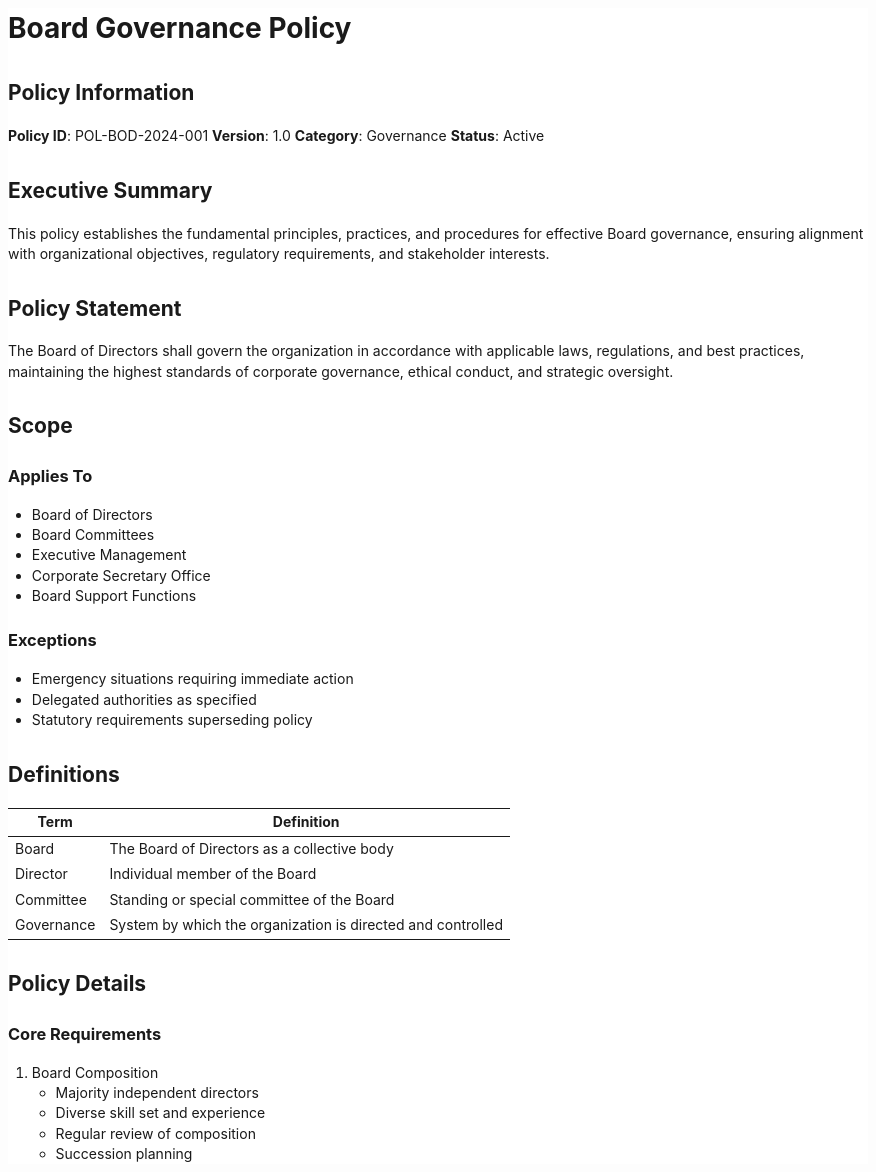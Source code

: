# Board Governance Policy

## Policy Information
**Policy ID**: POL-BOD-2024-001
**Version**: 1.0
**Category**: Governance
**Status**: Active

## Executive Summary
This policy establishes the fundamental principles, practices, and procedures for effective Board governance, ensuring alignment with organizational objectives, regulatory requirements, and stakeholder interests.

## Policy Statement
The Board of Directors shall govern the organization in accordance with applicable laws, regulations, and best practices, maintaining the highest standards of corporate governance, ethical conduct, and strategic oversight.

## Scope
### Applies To
- Board of Directors
- Board Committees
- Executive Management
- Corporate Secretary Office
- Board Support Functions

### Exceptions
- Emergency situations requiring immediate action
- Delegated authorities as specified
- Statutory requirements superseding policy

## Definitions
| Term | Definition |
|------|------------|
| Board | The Board of Directors as a collective body |
| Director | Individual member of the Board |
| Committee | Standing or special committee of the Board |
| Governance | System by which the organization is directed and controlled |

## Policy Details
### Core Requirements
1. Board Composition
   - Majority independent directors
   - Diverse skill set and experience
   - Regular review of composition
   - Succession planning
